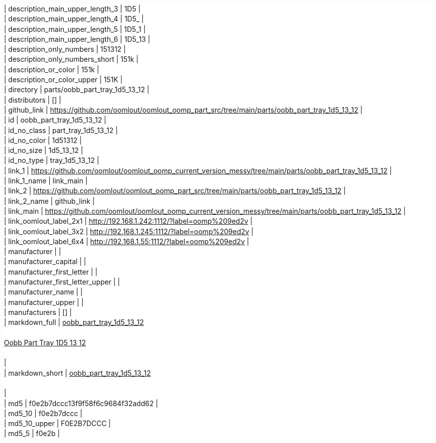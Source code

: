 | description_main_upper_length_3 | 1D5 |  
| description_main_upper_length_4 | 1D5_ |  
| description_main_upper_length_5 | 1D5_1 |  
| description_main_upper_length_6 | 1D5_13 |  
| description_only_numbers | 151312 |  
| description_only_numbers_short | 151k |  
| description_or_color | 151k |  
| description_or_color_upper | 151K |  
| directory | parts/oobb_part_tray_1d5_13_12 |  
| distributors | [] |  
| github_link | https://github.com/oomlout/oomlout_oomp_part_src/tree/main/parts/oobb_part_tray_1d5_13_12 |  
| id | oobb_part_tray_1d5_13_12 |  
| id_no_class | part_tray_1d5_13_12 |  
| id_no_color | 1d51312 |  
| id_no_size | 1d5_13_12 |  
| id_no_type | tray_1d5_13_12 |  
| link_1 | https://github.com/oomlout/oomlout_oomp_current_version_messy/tree/main/parts/oobb_part_tray_1d5_13_12 |  
| link_1_name | link_main |  
| link_2 | https://github.com/oomlout/oomlout_oomp_part_src/tree/main/parts/oobb_part_tray_1d5_13_12 |  
| link_2_name | github_link |  
| link_main | https://github.com/oomlout/oomlout_oomp_current_version_messy/tree/main/parts/oobb_part_tray_1d5_13_12 |  
| link_oomlout_label_2x1 | http://192.168.1.242:1112/?label=oomp%209ed2v |  
| link_oomlout_label_3x2 | http://192.168.1.245:1112/?label=oomp%209ed2v |  
| link_oomlout_label_6x4 | http://192.168.1.55:1112/?label=oomp%209ed2v |  
| manufacturer |  |  
| manufacturer_capital |  |  
| manufacturer_first_letter |  |  
| manufacturer_first_letter_upper |  |  
| manufacturer_name |  |  
| manufacturer_upper |  |  
| manufacturers | [] |  
| markdown_full | [oobb_part_tray_1d5_13_12](https://github.com/oomlout/oomlout_oomp_current_version_messy/tree/main/parts/oobb_part_tray_1d5_13_12)<br>[](https://github.com/oomlout/oomlout_oomp_current_version_messy/tree/main/parts/oobb_part_tray_1d5_13_12)<br>[Oobb Part Tray 1D5 13 12](https://github.com/oomlout/oomlout_oomp_current_version_messy/tree/main/parts/oobb_part_tray_1d5_13_12)<br><br> |  
| markdown_short | [oobb_part_tray_1d5_13_12](https://github.com/oomlout/oomlout_oomp_current_version_messy/tree/main/parts/oobb_part_tray_1d5_13_12)<br><br> |  
| md5 | f0e2b7dccc13f9f58f6c9684f32add62 |  
| md5_10 | f0e2b7dccc |  
| md5_10_upper | F0E2B7DCCC |  
| md5_5 | f0e2b |  